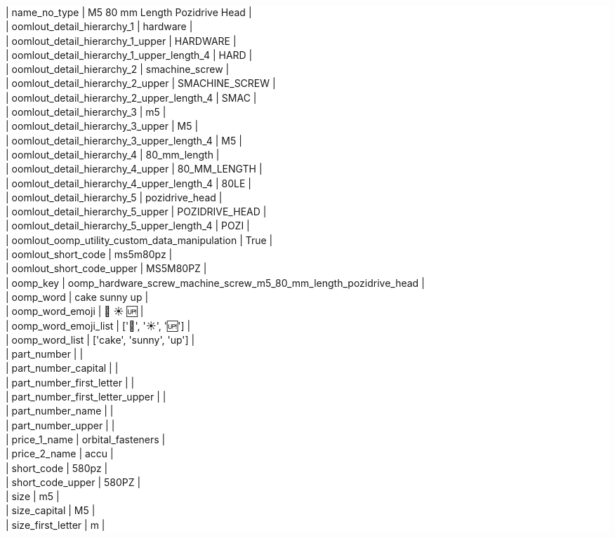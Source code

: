 | name_no_type | M5 80 mm Length Pozidrive Head |  
| oomlout_detail_hierarchy_1 | hardware |  
| oomlout_detail_hierarchy_1_upper | HARDWARE |  
| oomlout_detail_hierarchy_1_upper_length_4 | HARD |  
| oomlout_detail_hierarchy_2 | smachine_screw |  
| oomlout_detail_hierarchy_2_upper | SMACHINE_SCREW |  
| oomlout_detail_hierarchy_2_upper_length_4 | SMAC |  
| oomlout_detail_hierarchy_3 | m5 |  
| oomlout_detail_hierarchy_3_upper | M5 |  
| oomlout_detail_hierarchy_3_upper_length_4 | M5 |  
| oomlout_detail_hierarchy_4 | 80_mm_length |  
| oomlout_detail_hierarchy_4_upper | 80_MM_LENGTH |  
| oomlout_detail_hierarchy_4_upper_length_4 | 80LE |  
| oomlout_detail_hierarchy_5 | pozidrive_head |  
| oomlout_detail_hierarchy_5_upper | POZIDRIVE_HEAD |  
| oomlout_detail_hierarchy_5_upper_length_4 | POZI |  
| oomlout_oomp_utility_custom_data_manipulation | True |  
| oomlout_short_code | ms5m80pz |  
| oomlout_short_code_upper | MS5M80PZ |  
| oomp_key | oomp_hardware_screw_machine_screw_m5_80_mm_length_pozidrive_head |  
| oomp_word | cake sunny up |  
| oomp_word_emoji | :cake: :sunny: :up: |  
| oomp_word_emoji_list | [':cake:', ':sunny:', ':up:'] |  
| oomp_word_list | ['cake', 'sunny', 'up'] |  
| part_number |  |  
| part_number_capital |  |  
| part_number_first_letter |  |  
| part_number_first_letter_upper |  |  
| part_number_name |  |  
| part_number_upper |  |  
| price_1_name | orbital_fasteners |  
| price_2_name | accu |  
| short_code | 580pz |  
| short_code_upper | 580PZ |  
| size | m5 |  
| size_capital | M5 |  
| size_first_letter | m |  